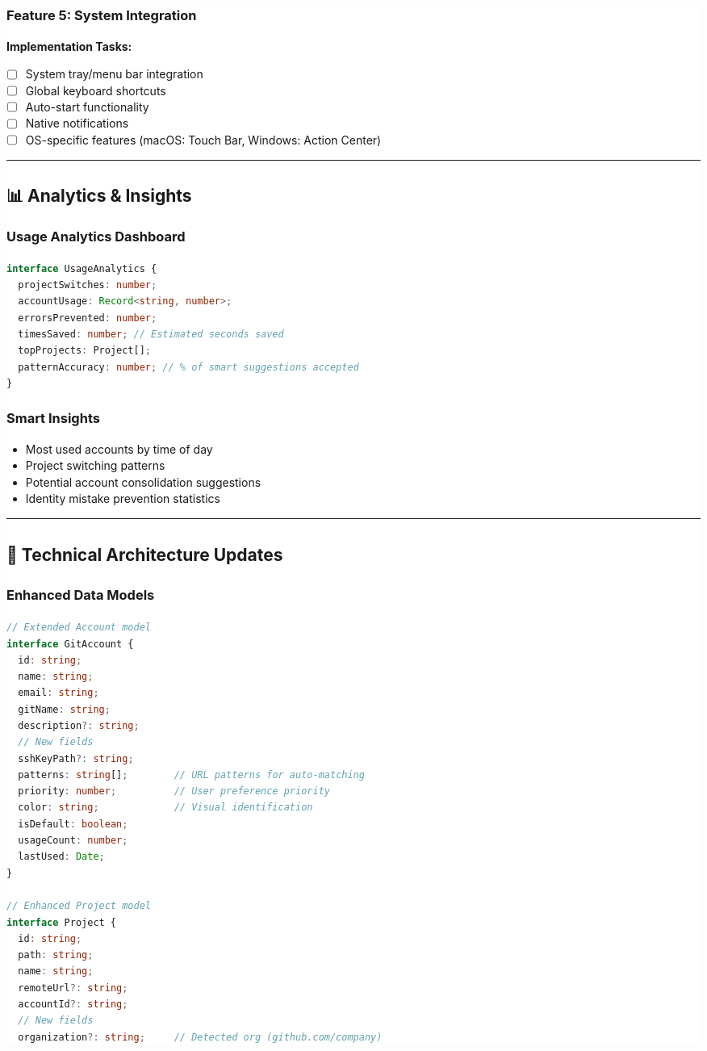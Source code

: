 ### Feature 5: System Integration
**Implementation Tasks:**
- [ ] System tray/menu bar integration
- [ ] Global keyboard shortcuts
- [ ] Auto-start functionality
- [ ] Native notifications
- [ ] OS-specific features (macOS: Touch Bar, Windows: Action Center)

---

## 📊 Analytics & Insights

### Usage Analytics Dashboard
```typescript
interface UsageAnalytics {
  projectSwitches: number;
  accountUsage: Record<string, number>;
  errorsPrevented: number;
  timesSaved: number; // Estimated seconds saved
  topProjects: Project[];
  patternAccuracy: number; // % of smart suggestions accepted
}
```

### Smart Insights
- Most used accounts by time of day
- Project switching patterns
- Potential account consolidation suggestions
- Identity mistake prevention statistics

---

## 🔧 Technical Architecture Updates

### Enhanced Data Models
```typescript
// Extended Account model
interface GitAccount {
  id: string;
  name: string;
  email: string;
  gitName: string;
  description?: string;
  // New fields
  sshKeyPath?: string;
  patterns: string[];        // URL patterns for auto-matching
  priority: number;          // User preference priority
  color: string;             // Visual identification
  isDefault: boolean;
  usageCount: number;
  lastUsed: Date;
}

// Enhanced Project model  
interface Project {
  id: string;
  path: string;
  name: string;
  remoteUrl?: string;
  accountId?: string;
  // New fields
  organization?: string;     // Detected org (github.com/company)
```